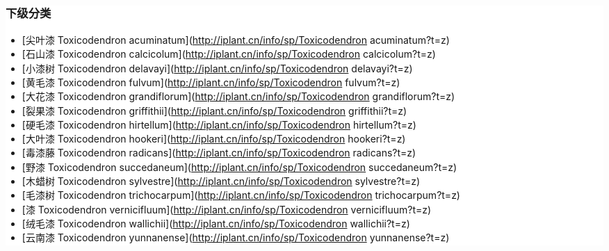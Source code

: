 ### 下级分类
* [尖叶漆  Toxicodendron acuminatum](http://iplant.cn/info/sp/Toxicodendron acuminatum?t=z)
* [石山漆  Toxicodendron calcicolum](http://iplant.cn/info/sp/Toxicodendron calcicolum?t=z)
* [小漆树  Toxicodendron delavayi](http://iplant.cn/info/sp/Toxicodendron delavayi?t=z)
* [黄毛漆  Toxicodendron fulvum](http://iplant.cn/info/sp/Toxicodendron fulvum?t=z)
* [大花漆  Toxicodendron grandiflorum](http://iplant.cn/info/sp/Toxicodendron grandiflorum?t=z)
* [裂果漆  Toxicodendron griffithii](http://iplant.cn/info/sp/Toxicodendron griffithii?t=z)
* [硬毛漆  Toxicodendron hirtellum](http://iplant.cn/info/sp/Toxicodendron hirtellum?t=z)
* [大叶漆  Toxicodendron hookeri](http://iplant.cn/info/sp/Toxicodendron hookeri?t=z)
* [毒漆藤  Toxicodendron radicans](http://iplant.cn/info/sp/Toxicodendron radicans?t=z)
* [野漆  Toxicodendron succedaneum](http://iplant.cn/info/sp/Toxicodendron succedaneum?t=z)
* [木蜡树  Toxicodendron sylvestre](http://iplant.cn/info/sp/Toxicodendron sylvestre?t=z)
* [毛漆树  Toxicodendron trichocarpum](http://iplant.cn/info/sp/Toxicodendron trichocarpum?t=z)
* [漆  Toxicodendron vernicifluum](http://iplant.cn/info/sp/Toxicodendron vernicifluum?t=z)
* [绒毛漆  Toxicodendron wallichii](http://iplant.cn/info/sp/Toxicodendron wallichii?t=z)
* [云南漆  Toxicodendron yunnanense](http://iplant.cn/info/sp/Toxicodendron yunnanense?t=z)
